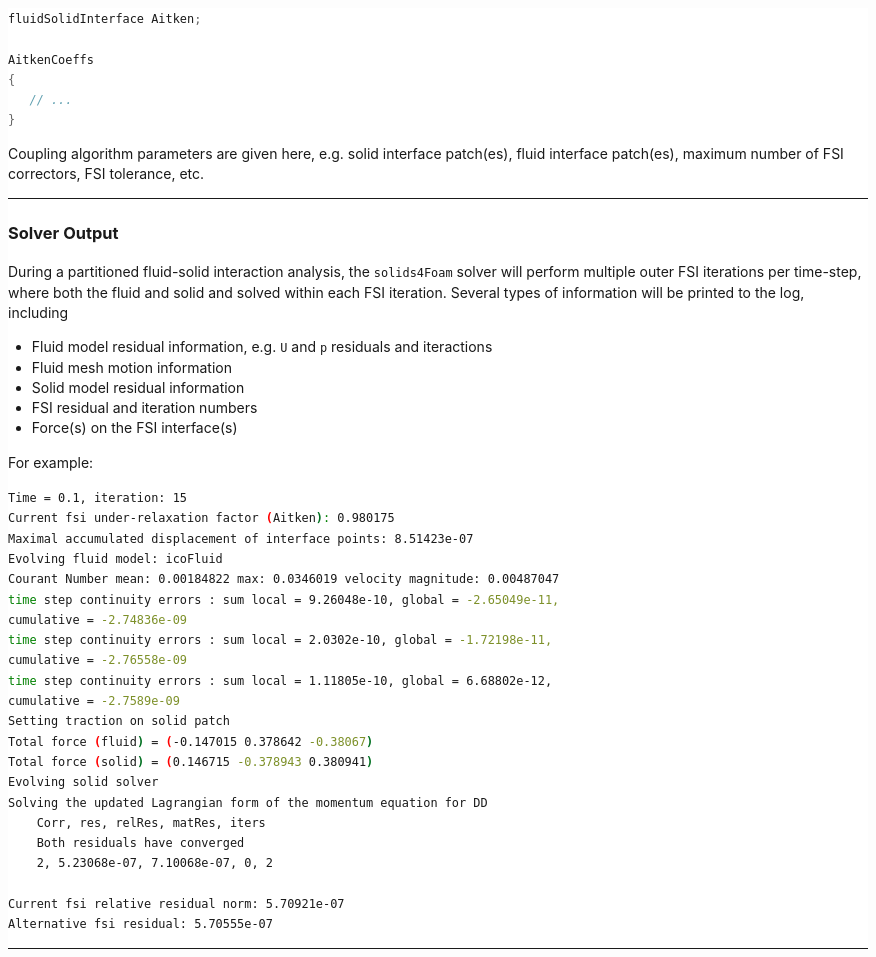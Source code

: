 ```c++
fluidSolidInterface Aitken;

AitkenCoeffs
{
   // ...
}
```

Coupling algorithm parameters are given here, e.g. solid interface patch(es),
fluid interface patch(es), maximum number of FSI correctors, FSI tolerance, etc.

---

### Solver Output

During a partitioned fluid-solid interaction analysis, the `solids4Foam` solver
will perform multiple outer FSI iterations per time-step, where both the fluid
and solid and solved within each FSI iteration. Several types of information
will be printed to the log, including

- Fluid model residual information, e.g. `U` and `p` residuals and iteractions
- Fluid mesh motion information
- Solid model residual information
- FSI residual and iteration numbers
- Force(s) on the FSI interface(s)

For example:

```bash
Time = 0.1, iteration: 15
Current fsi under-relaxation factor (Aitken): 0.980175
Maximal accumulated displacement of interface points: 8.51423e-07
Evolving fluid model: icoFluid
Courant Number mean: 0.00184822 max: 0.0346019 velocity magnitude: 0.00487047
time step continuity errors : sum local = 9.26048e-10, global = -2.65049e-11,
cumulative = -2.74836e-09
time step continuity errors : sum local = 2.0302e-10, global = -1.72198e-11,
cumulative = -2.76558e-09
time step continuity errors : sum local = 1.11805e-10, global = 6.68802e-12,
cumulative = -2.7589e-09
Setting traction on solid patch
Total force (fluid) = (-0.147015 0.378642 -0.38067)
Total force (solid) = (0.146715 -0.378943 0.380941)
Evolving solid solver
Solving the updated Lagrangian form of the momentum equation for DD
    Corr, res, relRes, matRes, iters
    Both residuals have converged
    2, 5.23068e-07, 7.10068e-07, 0, 2

Current fsi relative residual norm: 5.70921e-07
Alternative fsi residual: 5.70555e-07
```

---
